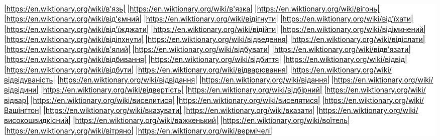 |https://en.wiktionary.org/wiki/в'язь|
|https://en.wiktionary.org/wiki/в'язка|
|https://en.wiktionary.org/wiki/вігонь|
|https://en.wiktionary.org/wiki/від'ємний|
|https://en.wiktionary.org/wiki/відігнути|
|https://en.wiktionary.org/wiki/від'їхати|
|https://en.wiktionary.org/wiki/від'їжджати|
|https://en.wiktionary.org/wiki/відійти|
|https://en.wiktionary.org/wiki/відімкнений|
|https://en.wiktionary.org/wiki/відіпхнути|
|https://en.wiktionary.org/wiki/відведення|
|https://en.wiktionary.org/wiki/відіслати|
|https://en.wiktionary.org/wiki/в'ялий|
|https://en.wiktionary.org/wiki/відбувати|
|https://en.wiktionary.org/wiki/відв'язати|
|https://en.wiktionary.org/wiki/відбивання|
|https://en.wiktionary.org/wiki/відбиття|
|https://en.wiktionary.org/wiki/відвід|
|https://en.wiktionary.org/wiki/відбути|
|https://en.wiktionary.org/wiki/відварювання|
|https://en.wiktionary.org/wiki/відвідуваність|
|https://en.wiktionary.org/wiki/відвідання|
|https://en.wiktionary.org/wiki/відання|
|https://en.wiktionary.org/wiki/відвідини|
|https://en.wiktionary.org/wiki/відвертість|
|https://en.wiktionary.org/wiki/відбірний|
|https://en.wiktionary.org/wiki/відвар|
|https://en.wiktionary.org/wiki/виселитися|
|https://en.wiktionary.org/wiki/виселятися|
|https://en.wiktionary.org/wiki/Вашінґтон|
|https://en.wiktionary.org/wiki/вказувати|
|https://en.wiktionary.org/wiki/вказати|
|https://en.wiktionary.org/wiki/високошвидкісний|
|https://en.wiktionary.org/wiki/важкенький|
|https://en.wiktionary.org/wiki/воїтель|
|https://en.wiktionary.org/wiki/вітряно|
|https://en.wiktionary.org/wiki/вермічелі|